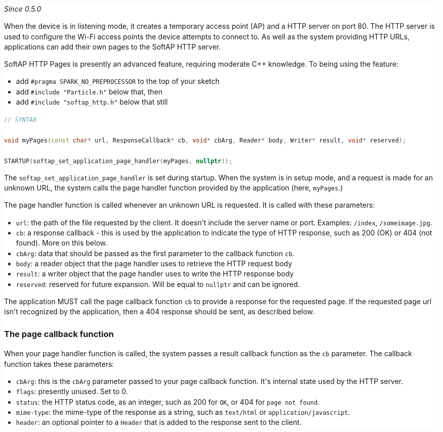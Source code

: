_Since 0.5.0_

When the device is in listening mode, it creates a temporary access point (AP) and a HTTP server on port 80. The HTTP server is used to configure the Wi-Fi access points the device attempts to connect to. As well as the system providing HTTP URLs, applications can add their own pages to the
SoftAP HTTP server.

SoftAP HTTP Pages is presently an advanced feature, requiring moderate C++ knowledge.  To being using the feature:

- add `#pragma SPARK_NO_PREPROCESSOR` to the top of your sketch
- add `#include "Particle.h"` below that, then
- add `#include "softap_http.h"` below that still


```cpp
// SYNTAX

void myPages(const char* url, ResponseCallback* cb, void* cbArg, Reader* body, Writer* result, void* reserved);

STARTUP(softap_set_application_page_handler(myPages, nullptr));
``` 

The `softap_set_application_page_handler` is set during startup. When the system is in setup mode, and a request is made for an unknown URL, the system
calls the page handler function provided by the application (here, `myPages`.)

The page handler function is called whenever an unknown URL is requested. It is called with these parameters:

- `url`: the path of the file requested by the client. It doesn't include the server name or port. Examples: `/index`,  `/someimage.jpg`.
- `cb`: a response callback - this is used by the application to indicate the type of HTTP response, such as 200 (OK) or 404 (not found). More on this below.
- `cbArg`: data that should be passed as the first parameter to the callback function `cb`. 
- `body`: a reader object that the page handler uses to retrieve the HTTP request body
- `result`: a writer object that the page handler uses to write the HTTP response body
- `reserved`: reserved for future expansion. Will be equal to `nullptr` and can be ignored.

The application MUST call the page callback function `cb` to provide a response for the requested page. If the requested page url isn't recognized by the application, then a 404 response should be sent, as described below. 

### The page callback function

When your page handler function is called, the system passes a result callback function as the `cb` parameter. 
The callback function takes these parameters:

- `cbArg`: this is the `cbArg` parameter passed to your page callback function. It's internal state used by the HTTP server. 
- `flags`: presently unused. Set to 0.
- `status`: the HTTP status code, as an integer, such as 200 for `OK`, or 404 for `page not found`.
- `mime-type`: the mime-type of the response as a string, such as `text/html` or `application/javascript`. 
- `header`: an optional pointer to a `Header` that is added to the response sent to the client. 
